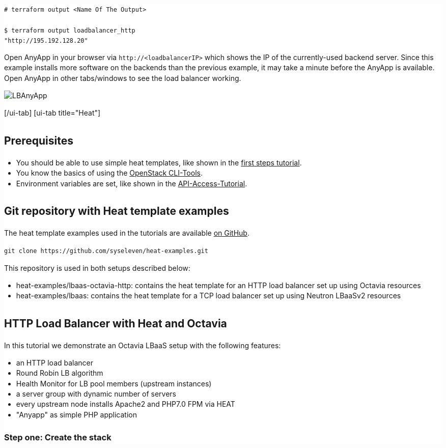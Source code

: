 ```shell
# terraform output <Name Of The Output>

$ terraform output loadbalancer_http
"http://195.192.128.20"
```

Open AnyApp in your browser via `http://<loadbalancerIP>` which shows the IP of the currently-used backend server. Since this example installs more software on the backends than the previous example, it may take a minute before the AnyApp is available.
Open AnyApp in other tabs/windows to see the load balancer working.

![LBAnyApp](../../images/AnyApp_20180301.png)

[/ui-tab]
[ui-tab title="Heat"]

## Prerequisites

* You should be able to use simple heat templates, like shown in the [first steps tutorial](../01.firststeps/docs.en.md).
* You know the basics of using the [OpenStack CLI-Tools](../../03.Howtos/02.openstack-cli/docs.en.md).
* Environment variables are set, like shown in the [API-Access-Tutorial](../02.api-access/docs.en.md).

## Git repository with Heat template examples

The heat template examples used in the tutorials are available [on GitHub](https://github.com/syseleven/heat-examples).

```shell
git clone https://github.com/syseleven/heat-examples.git
```

This repository is used in both setups described below:

* heat-examples/lbaas-octavia-http: contains the heat template for an HTTP load balancer set up using Octavia resources
* heat-examples/lbaas: contains the heat template for a TCP load balancer set up using Neutron LBaaSv2 resources

## HTTP Load Balancer with Heat and Octavia

In this tutorial we demonstrate an Octavia LBaaS setup with the following features:

* an HTTP load balancer
* Round Robin LB algorithm
* Health Monitor for LB pool members (upstream instances)
* a server group with dynamic number of servers
* every upstream node installs Apache2 and PHP7.0 FPM via HEAT
* "Anyapp" as simple PHP application

### Step one: Create the stack
